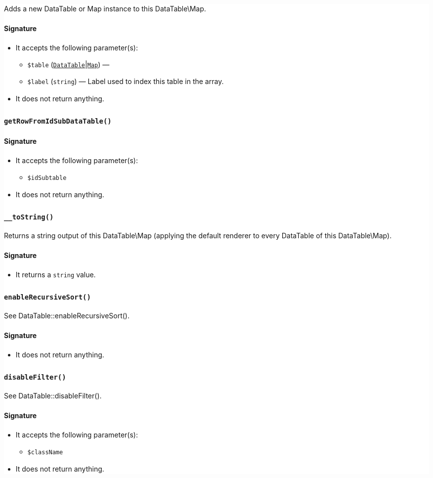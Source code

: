 Adds a new DataTable or Map instance to this DataTable\Map.

#### Signature

-  It accepts the following parameter(s):
    - `$table` ([`DataTable`](../../Piwik/DataTable.md)|[`Map`](../../Piwik/DataTable/Map.md)) &mdash;
      
    - `$label` (`string`) &mdash;
       Label used to index this table in the array.
- It does not return anything.

<a name="getrowfromidsubdatatable" id="getrowfromidsubdatatable"></a>
<a name="getRowFromIdSubDataTable" id="getRowFromIdSubDataTable"></a>
### `getRowFromIdSubDataTable()`

#### Signature

-  It accepts the following parameter(s):
    - `$idSubtable`
      
- It does not return anything.

<a name="__tostring" id="__tostring"></a>
<a name="__toString" id="__toString"></a>
### `__toString()`

Returns a string output of this DataTable\Map (applying the default renderer to every DataTable of this DataTable\Map).

#### Signature

- It returns a `string` value.

<a name="enablerecursivesort" id="enablerecursivesort"></a>
<a name="enableRecursiveSort" id="enableRecursiveSort"></a>
### `enableRecursiveSort()`

See DataTable::enableRecursiveSort().

#### Signature

- It does not return anything.

<a name="disablefilter" id="disablefilter"></a>
<a name="disableFilter" id="disableFilter"></a>
### `disableFilter()`

See DataTable::disableFilter().

#### Signature

-  It accepts the following parameter(s):
    - `$className`
      
- It does not return anything.
